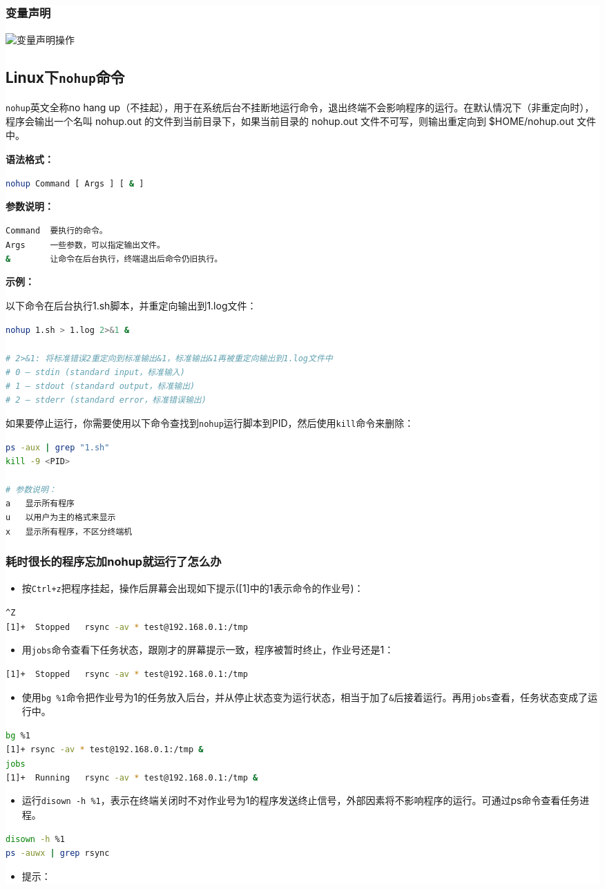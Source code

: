 ### 变量声明
![变量声明操作](figure/linux-var.png)


## Linux下`nohup`命令

`nohup`英文全称no hang up（不挂起），用于在系统后台不挂断地运行命令，退出终端不会影响程序的运行。在默认情况下（非重定向时），程序会输出一个名叫 nohup.out 的文件到当前目录下，如果当前目录的 nohup.out 文件不可写，则输出重定向到 $HOME/nohup.out 文件中。

**语法格式：**
```bash
nohup Command [ Args ] [ & ]
```

**参数说明：**
```bash
Command  要执行的命令。
Args     一些参数，可以指定输出文件。
&        让命令在后台执行，终端退出后命令仍旧执行。
```

**示例：**

以下命令在后台执行1.sh脚本，并重定向输出到1.log文件：

```bash
nohup 1.sh > 1.log 2>&1 &

# 2>&1: 将标准错误2重定向到标准输出&1，标准输出&1再被重定向输出到1.log文件中
# 0 – stdin (standard input，标准输入)
# 1 – stdout (standard output，标准输出)
# 2 – stderr (standard error，标准错误输出)
```

如果要停止运行，你需要使用以下命令查找到`nohup`运行脚本到PID，然后使用`kill`命令来删除：
```bash
ps -aux | grep "1.sh" 
kill -9 <PID>

# 参数说明：
a   显示所有程序
u   以用户为主的格式来显示
x   显示所有程序，不区分终端机
```

### 耗时很长的程序忘加nohup就运行了怎么办

* 按`Ctrl+z`把程序挂起，操作后屏幕会出现如下提示([1]中的1表示命令的作业号)：
```bash
^Z
[1]+  Stopped   rsync -av * test@192.168.0.1:/tmp
```
* 用`jobs`命令查看下任务状态，跟刚才的屏幕提示一致，程序被暂时终止，作业号还是1：
```bash
[1]+  Stopped   rsync -av * test@192.168.0.1:/tmp
```
* 使用`bg %1`命令把作业号为1的任务放入后台，并从停止状态变为运行状态，相当于加了`&`后接着运行。再用`jobs`查看，任务状态变成了运行中。
```bash
bg %1
[1]+ rsync -av * test@192.168.0.1:/tmp &
jobs
[1]+  Running   rsync -av * test@192.168.0.1:/tmp &
```
* 运行`disown -h %1`，表示在终端关闭时不对作业号为1的程序发送终止信号，外部因素将不影响程序的运行。可通过ps命令查看任务进程。
```bash
disown -h %1
ps -auwx | grep rsync
```
* 提示：